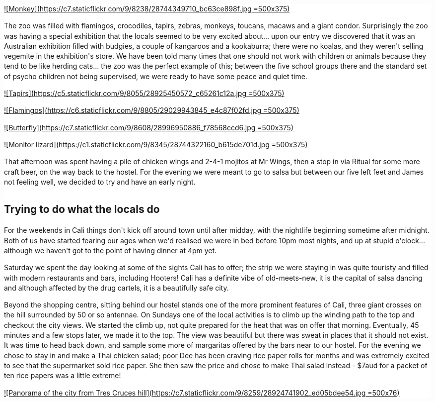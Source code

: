 [![Monkey](https://c7.staticflickr.com/9/8238/28744349710_bc63ce898f.jpg =500x375)](https://www.flickr.com/photos/140698305@N05/28744349710/in/album-72157671375711930/)

The zoo was filled with flamingos, crocodiles, tapirs, zebras, monkeys, toucans, macaws and a giant condor. Surprisingly the zoo was having a special exhibition that the locals seemed to be very excited about... upon our entry we discovered that it was an Australian exhibition filled with budgies, a couple of kangaroos and a kookaburra; there were no koalas, and they weren't selling vegemite in the exhibition's store. We have been told many times that one should not work with children or animals because they tend to be like herding cats... the zoo was the perfect example of this; between the five school groups there and the standard set of psycho children not being supervised, we were ready to have some peace and quiet time.

[![Tapirs](https://c5.staticflickr.com/9/8055/28925450572_c65261c12a.jpg =500x375)](https://www.flickr.com/photos/140698305@N05/28925450572/in/album-72157671375711930/)

[![Flamingos](https://c6.staticflickr.com/9/8805/29029943845_e4c87f02fd.jpg =500x375)](https://www.flickr.com/photos/140698305@N05/29029943845/in/album-72157671375711930/)

[![Butterfly](https://c7.staticflickr.com/9/8608/28996950886_f78568ccd6.jpg =500x375)](https://www.flickr.com/photos/140698305@N05/28996950886/in/album-72157671375711930/)

[![Monitor lizard](https://c1.staticflickr.com/9/8345/28744322160_b615de701d.jpg =500x375)](https://www.flickr.com/photos/140698305@N05/28744322160/in/album-72157671375711930/)

That afternoon was spent having a pile of chicken wings and 2-4-1 mojitos at Mr Wings, then a stop in via Ritual for some more craft beer, on the way back to the hostel. For the evening we were meant to go to salsa but between our five left feet and James not feeling well, we decided to try and have an early night.



Trying to do what the locals do
-------------------------------
For the weekends in Cali things don't kick off around town until after midday, with the nightlife beginning sometime after midnight. Both of us have started fearing our ages when we'd realised we were in bed before 10pm most nights, and up at stupid o'clock... although we haven't got to the point of having dinner at 4pm yet.

Saturday we spent the day looking at some of the sights Cali has to offer; the strip we were staying in was quite touristy and filled with modern restaurants and bars, including Hooters! Cali has a definite vibe of old-meets-new, it is the capital of salsa dancing and although affected by the drug cartels, it is a beautifully safe city.

Beyond the shopping centre, sitting behind our hostel stands one of the more prominent features of Cali, three giant crosses on the hill surrounded by 50 or so antennae. On Sundays one of the local activities is to climb up the winding path to the top and checkout the city views. We started the climb up, not quite prepared for the heat that was on offer that morning. Eventually, 45 minutes and a few stops later, we made it to the top. The view was beautiful but there was sweat in places that it should not exist. It was time to head back down, and sample some more of margaritas offered by the bars near to our hostel. For the evening we chose to stay in and make a Thai chicken salad; poor Dee has been craving rice paper rolls for months and was extremely excited to see that the supermarket sold rice paper. She then saw the price and chose to make Thai salad instead - $7aud for a packet of ten rice papers was a little extreme!

[![Panorama of the city from Tres Cruces hill](https://c7.staticflickr.com/9/8259/28924741902_ed05bdee54.jpg =500x76)](https://www.flickr.com/photos/140698305@N05/28924741902/in/album-72157671375711930/)
